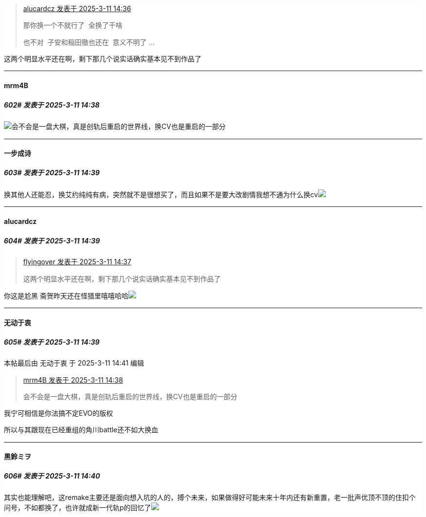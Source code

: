 <blockquote><a href="httphttps://bbs.saraba1st.com/2b/forum.php?mod=redirect&amp;goto=findpost&amp;pid=67628024&amp;ptid=2196876" target="_blank">alucardcz 发表于 2025-3-11 14:36</a>

那你换一个不就行了  全换了干啥

也不对  子安和稲田徹也还在  意义不明了 ...</blockquote>
这两个明显水平还在啊，剩下那几个说实话确实基本见不到作品了


*****

####  mrm4B  
##### 602#       发表于 2025-3-11 14:38

<img src="https://static.saraba1st.com/image/smiley/face2017/037.png" referrerpolicy="no-referrer">会不会是一盘大棋，真是创轨后重启的世界线，换CV也是重启的一部分

*****

####  一步成诗  
##### 603#       发表于 2025-3-11 14:39

换其他人还能忍，换艾约纯纯有病，突然就不是很想买了，而且如果不是要大改剧情我想不通为什么换cv<img src="https://static.saraba1st.com/image/smiley/face2017/004.gif" referrerpolicy="no-referrer">

*****

####  alucardcz  
##### 604#       发表于 2025-3-11 14:39

<blockquote><a href="httphttps://bbs.saraba1st.com/2b/forum.php?mod=redirect&amp;goto=findpost&amp;pid=67628031&amp;ptid=2196876" target="_blank">flyingover 发表于 2025-3-11 14:37</a>

这两个明显水平还在啊，剩下那几个说实话确实基本见不到作品了</blockquote>
你这是尬黑 斋贺昨天还在怪猎里嘻嘻哈哈<img src="https://static.saraba1st.com/image/smiley/face2017/067.png" referrerpolicy="no-referrer">

*****

####  无动于衷  
##### 605#       发表于 2025-3-11 14:39

 本帖最后由 无动于衷 于 2025-3-11 14:41 编辑 
<blockquote><a href="httphttps://bbs.saraba1st.com/2b/forum.php?mod=redirect&amp;goto=findpost&amp;pid=67628035&amp;ptid=2196876" target="_blank">mrm4B 发表于 2025-3-11 14:38</a>

会不会是一盘大棋，真是创轨后重启的世界线，换CV也是重启的一部分</blockquote>
我宁可相信是你法搞不定EVO的版权 

所以与其跟现在已经重组的角川battle还不如大换血

*****

####  黒鈴ミヲ  
##### 606#       发表于 2025-3-11 14:40

其实也能理解吧，这remake主要还是面向想入坑的人的，搏个未来，如果做得好可能未来十年内还有新重置，老一批声优顶不顶的住扣个问号，不如都换了，也许就成新一代轨p的回忆了<img src="https://static.saraba1st.com/image/smiley/face2017/017.png" referrerpolicy="no-referrer">
